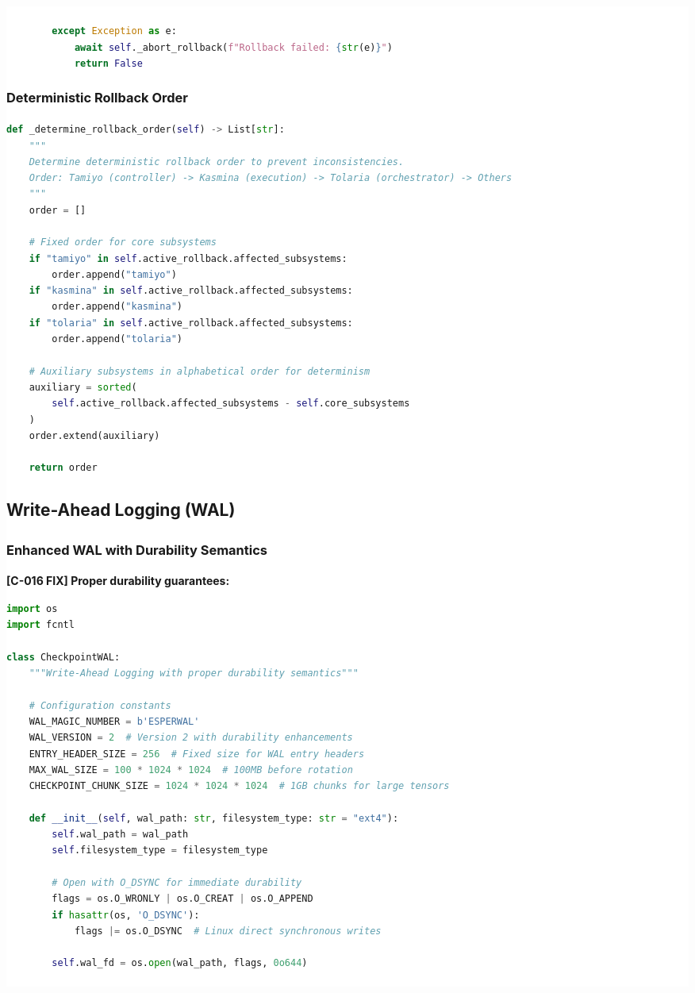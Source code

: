 ```python
            
        except Exception as e:
            await self._abort_rollback(f"Rollback failed: {str(e)}")
            return False
```

### Deterministic Rollback Order

```python
def _determine_rollback_order(self) -> List[str]:
    """
    Determine deterministic rollback order to prevent inconsistencies.
    Order: Tamiyo (controller) -> Kasmina (execution) -> Tolaria (orchestrator) -> Others
    """
    order = []
    
    # Fixed order for core subsystems
    if "tamiyo" in self.active_rollback.affected_subsystems:
        order.append("tamiyo")
    if "kasmina" in self.active_rollback.affected_subsystems:
        order.append("kasmina")
    if "tolaria" in self.active_rollback.affected_subsystems:
        order.append("tolaria")
    
    # Auxiliary subsystems in alphabetical order for determinism
    auxiliary = sorted(
        self.active_rollback.affected_subsystems - self.core_subsystems
    )
    order.extend(auxiliary)
    
    return order
```

## Write-Ahead Logging (WAL)

### Enhanced WAL with Durability Semantics

**[C-016 FIX] Proper durability guarantees:**

```python
import os
import fcntl

class CheckpointWAL:
    """Write-Ahead Logging with proper durability semantics"""
    
    # Configuration constants
    WAL_MAGIC_NUMBER = b'ESPERWAL'
    WAL_VERSION = 2  # Version 2 with durability enhancements
    ENTRY_HEADER_SIZE = 256  # Fixed size for WAL entry headers
    MAX_WAL_SIZE = 100 * 1024 * 1024  # 100MB before rotation
    CHECKPOINT_CHUNK_SIZE = 1024 * 1024 * 1024  # 1GB chunks for large tensors
    
    def __init__(self, wal_path: str, filesystem_type: str = "ext4"):
        self.wal_path = wal_path
        self.filesystem_type = filesystem_type
        
        # Open with O_DSYNC for immediate durability
        flags = os.O_WRONLY | os.O_CREAT | os.O_APPEND
        if hasattr(os, 'O_DSYNC'):
            flags |= os.O_DSYNC  # Linux direct synchronous writes
        
        self.wal_fd = os.open(wal_path, flags, 0o644)
        
```